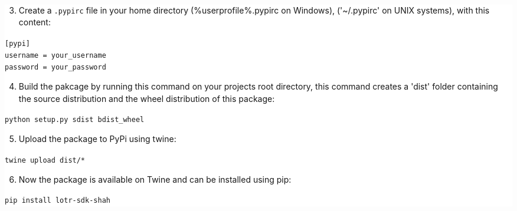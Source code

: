 3. Create a `.pypirc` file in your home directory (%userprofile%\.pypirc on Windows), ('~/.pypirc' on UNIX systems), with this content:

```
[pypi]
username = your_username
password = your_password
```

4. Build the pakcage by running this command on your projects root directory, this command creates a 'dist' folder containing the
source distribution and the wheel distribution of this package:

```
python setup.py sdist bdist_wheel
```

5. Upload the package to PyPi using twine: 

```
twine upload dist/*
```

6. Now the package is available on Twine and can be installed using pip:

```
pip install lotr-sdk-shah
```

